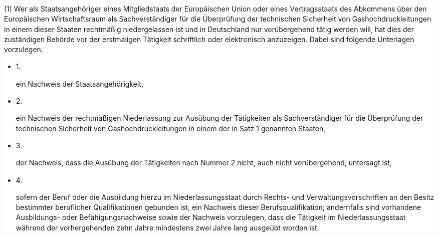 <div>

<div class="jnhtml">

<div>

<div class="jurAbsatz">

(1) Wer als Staatsangehöriger eines Mitgliedstaats der Europäischen
Union oder eines Vertragsstaats des Abkommens über den Europäischen
Wirtschaftsraum als Sachverständiger für die Überprüfung der technischen
Sicherheit von Gashochdruckleitungen in einem dieser Staaten rechtmäßig
niedergelassen ist und in Deutschland nur vorübergehend tätig werden
will, hat dies der zuständigen Behörde vor der erstmaligen Tätigkeit
schriftlich oder elektronisch anzuzeigen. Dabei sind folgende Unterlagen
vorzulegen:

  - 1\.
    
    <div style="">
    
    ein Nachweis der Staatsangehörigkeit,
    
    </div>

  - 2\.
    
    <div style="">
    
    ein Nachweis der rechtmäßigen Niederlassung zur Ausübung der
    Tätigkeiten als Sachverständiger für die Überprüfung der
    technischen Sicherheit von Gashochdruckleitungen in einem der in
    Satz 1 genannten Staaten,
    
    </div>

  - 3\.
    
    <div style="">
    
    der Nachweis, dass die Ausübung der Tätigkeiten nach Nummer 2 nicht,
    auch nicht vorübergehend, untersagt ist,
    
    </div>

  - 4\.
    
    <div style="">
    
    sofern der Beruf oder die Ausbildung hierzu im Niederlassungsstaat
    durch Rechts- und Verwaltungsvorschriften an den Besitz bestimmter
    beruflicher Qualifikationen gebunden ist, ein Nachweis dieser
    Berufsqualifikation; andernfalls sind vorhandene Ausbildungs- oder
    Befähigungsnachweise sowie der Nachweis vorzulegen, dass die
    Tätigkeit im Niederlassungsstaat während der vorhergehenden zehn
    Jahre mindestens zwei Jahre lang ausgeübt worden ist.
    
    </div>

</div>

